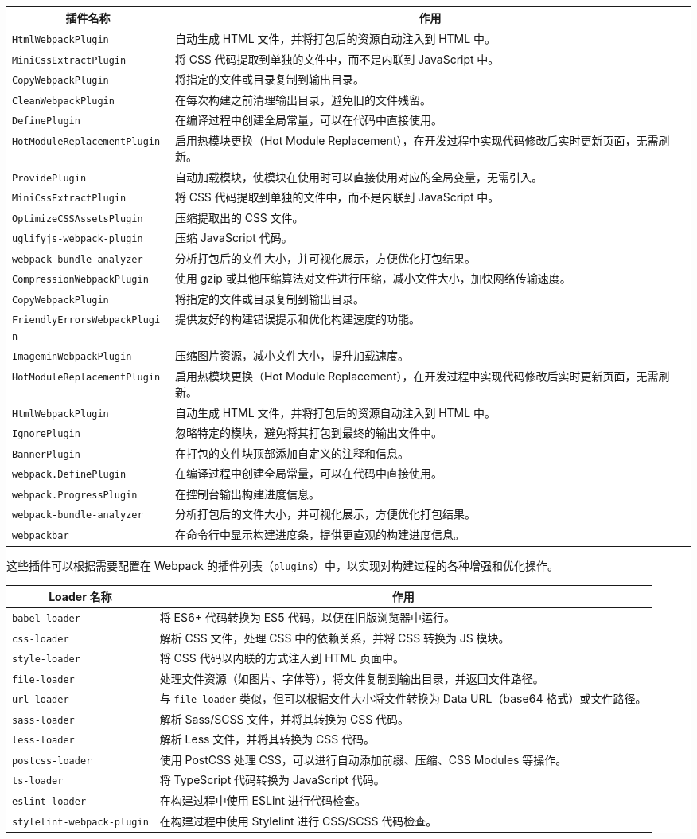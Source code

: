 | 插件名称 | 作用 |
| ------------------------------------------------ | --------------------------------------------------------------------------------------------------------------------------- |
| `HtmlWebpackPlugin` | 自动生成 HTML 文件，并将打包后的资源自动注入到 HTML 中。 |
| `MiniCssExtractPlugin` | 将 CSS 代码提取到单独的文件中，而不是内联到 JavaScript 中。 |
| `CopyWebpackPlugin` | 将指定的文件或目录复制到输出目录。 |
| `CleanWebpackPlugin` | 在每次构建之前清理输出目录，避免旧的文件残留。 |
| `DefinePlugin` | 在编译过程中创建全局常量，可以在代码中直接使用。 |
| `HotModuleReplacementPlugin` | 启用热模块更换（Hot Module Replacement），在开发过程中实现代码修改后实时更新页面，无需刷新。 |
| `ProvidePlugin` | 自动加载模块，使模块在使用时可以直接使用对应的全局变量，无需引入。 |
| `MiniCssExtractPlugin` | 将 CSS 代码提取到单独的文件中，而不是内联到 JavaScript 中。 |
| `OptimizeCSSAssetsPlugin` | 压缩提取出的 CSS 文件。 |
| `uglifyjs-webpack-plugin` | 压缩 JavaScript 代码。 |
| `webpack-bundle-analyzer` | 分析打包后的文件大小，并可视化展示，方便优化打包结果。 |
| `CompressionWebpackPlugin` | 使用 gzip 或其他压缩算法对文件进行压缩，减小文件大小，加快网络传输速度。 |
| `CopyWebpackPlugin` | 将指定的文件或目录复制到输出目录。 |
| `FriendlyErrorsWebpackPlugin` | 提供友好的构建错误提示和优化构建速度的功能。 |
| `ImageminWebpackPlugin` | 压缩图片资源，减小文件大小，提升加载速度。 |
| `HotModuleReplacementPlugin` | 启用热模块更换（Hot Module Replacement），在开发过程中实现代码修改后实时更新页面，无需刷新。 |
| `HtmlWebpackPlugin` | 自动生成 HTML 文件，并将打包后的资源自动注入到 HTML 中。 |
| `IgnorePlugin` | 忽略特定的模块，避免将其打包到最终的输出文件中。 |
| `BannerPlugin` | 在打包的文件块顶部添加自定义的注释和信息。 |
| `webpack.DefinePlugin` | 在编译过程中创建全局常量，可以在代码中直接使用。 |
| `webpack.ProgressPlugin` | 在控制台输出构建进度信息。 |
| `webpack-bundle-analyzer` | 分析打包后的文件大小，并可视化展示，方便优化打包结果。 |
| `webpackbar` | 在命令行中显示构建进度条，提供更直观的构建进度信息。 |

这些插件可以根据需要配置在 Webpack 的插件列表（`plugins`）中，以实现对构建过程的各种增强和优化操作。

| Loader 名称 | 作用 |
| --------------------------- | ------------------------------------------------------------------------------------------------------------------ |
| `babel-loader` | 将 ES6+ 代码转换为 ES5 代码，以便在旧版浏览器中运行。 |
| `css-loader` | 解析 CSS 文件，处理 CSS 中的依赖关系，并将 CSS 转换为 JS 模块。 |
| `style-loader` | 将 CSS 代码以内联的方式注入到 HTML 页面中。 |
| `file-loader` | 处理文件资源（如图片、字体等），将文件复制到输出目录，并返回文件路径。 |
| `url-loader` | 与 `file-loader` 类似，但可以根据文件大小将文件转换为 Data URL（base64 格式）或文件路径。 |
| `sass-loader` | 解析 Sass/SCSS 文件，并将其转换为 CSS 代码。 |
| `less-loader` | 解析 Less 文件，并将其转换为 CSS 代码。 |
| `postcss-loader` | 使用 PostCSS 处理 CSS，可以进行自动添加前缀、压缩、CSS Modules 等操作。 |
| `ts-loader` | 将 TypeScript 代码转换为 JavaScript 代码。 |
| `eslint-loader` | 在构建过程中使用 ESLint 进行代码检查。 |
| `stylelint-webpack-plugin` | 在构建过程中使用 Stylelint 进行 CSS/SCSS 代码检查。 |